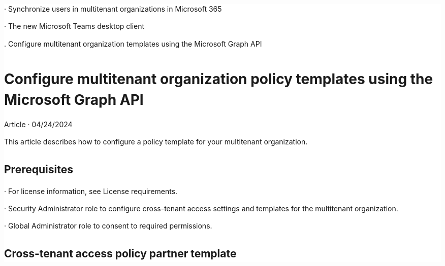 · Synchronize users in multitenant organizations in Microsoft 365

· The new Microsoft Teams desktop client

. Configure multitenant organization templates using the Microsoft Graph API

Configure multitenant organization policy templates using the Microsoft Graph API
===

Article · 04/24/2024

This article describes how to configure a policy template for your multitenant organization.


## Prerequisites

· For license information, see License requirements.

· Security Administrator role to configure cross-tenant access settings and templates for the multitenant organization.

· Global Administrator role to consent to required permissions.


## Cross-tenant access policy partner template

